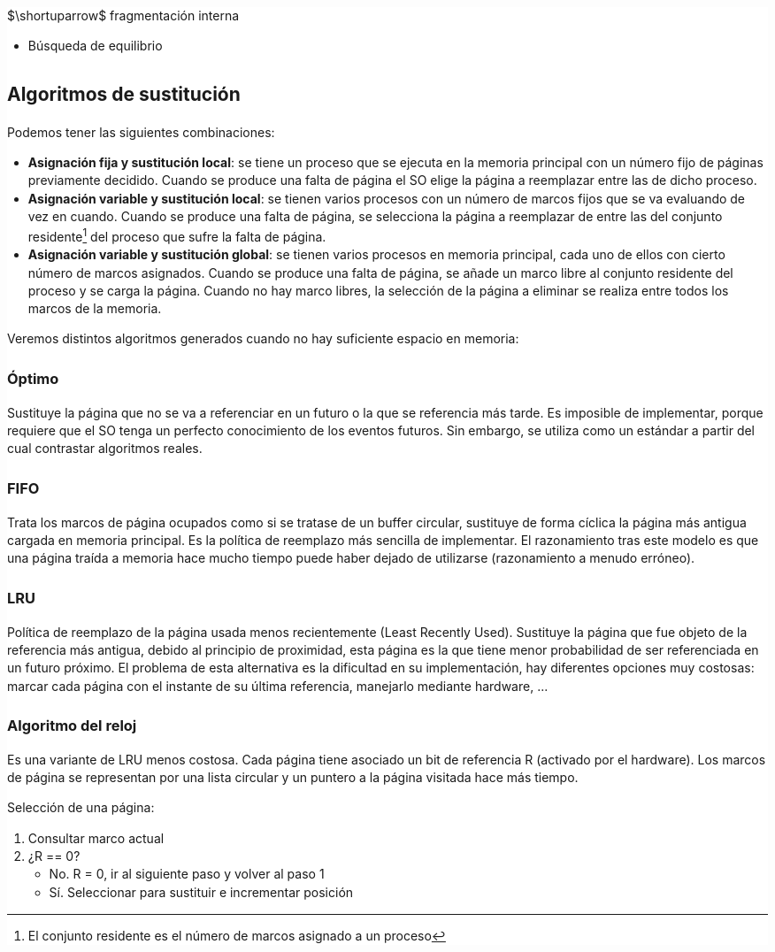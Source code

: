 $\shortuparrow$ fragmentación interna

- Búsqueda de equilibrio

## Algoritmos de sustitución

Podemos tener las siguientes combinaciones:

- **Asignación fija y sustitución local**: se tiene un proceso que se ejecuta en la memoria principal con un número fijo de páginas previamente decidido. Cuando se produce una falta de página el SO elige la página a reemplazar entre las de dicho proceso.
- **Asignación variable y sustitución local**: se tienen varios procesos con un número de marcos fijos que se va evaluando de vez en cuando. Cuando se produce una falta de página, se selecciona la página a reemplazar de entre las del conjunto residente[^1] del proceso que sufre la falta de página.
- **Asignación variable y sustitución global**: se tienen varios procesos en memoria principal, cada uno de ellos con cierto número de marcos asignados. Cuando se produce una falta de página, se añade un marco libre al conjunto residente del proceso y se carga la página. Cuando no hay marco libres, la selección de la página a eliminar se realiza entre todos los marcos de la memoria.

[^1]: El conjunto residente es el número de marcos asignado a un proceso

Veremos distintos algoritmos generados cuando no hay suficiente espacio en memoria: 

### Óptimo

Sustituye la página que no se va a referenciar en un futuro o la que se referencia más tarde. Es imposible de implementar, porque requiere que el SO tenga un perfecto conocimiento de los eventos futuros. Sin embargo, se utiliza como un estándar a partir del cual contrastar algoritmos reales.

### FIFO

Trata los marcos de página ocupados como si se tratase de un buffer circular, sustituye de forma cíclica la página más antigua cargada en memoria principal. Es la política de reemplazo más sencilla de implementar. El razonamiento tras este modelo es que una página traída a memoria hace mucho tiempo puede haber dejado de utilizarse (razonamiento a menudo erróneo).

### LRU

Política de reemplazo de la página usada menos recientemente (Least Recently Used). Sustituye la página que fue objeto de la referencia más antigua, debido al principio de proximidad, esta página es la que tiene menor probabilidad de ser referenciada en un futuro próximo. El problema de esta alternativa es la dificultad en su implementación, hay diferentes opciones muy costosas: marcar cada página con el instante de su última referencia, manejarlo mediante hardware, ...

### Algoritmo del reloj

Es una variante de LRU menos costosa. Cada página tiene asociado un bit de referencia R (activado por el hardware). Los marcos de página se representan por una lista circular y un puntero a la página visitada hace más tiempo.

Selección de una página:

1. Consultar marco actual
2. ¿R == 0?
   - No. R = 0, ir al siguiente paso y volver al paso 1
   - Sí. Seleccionar para sustituir e incrementar posición 
